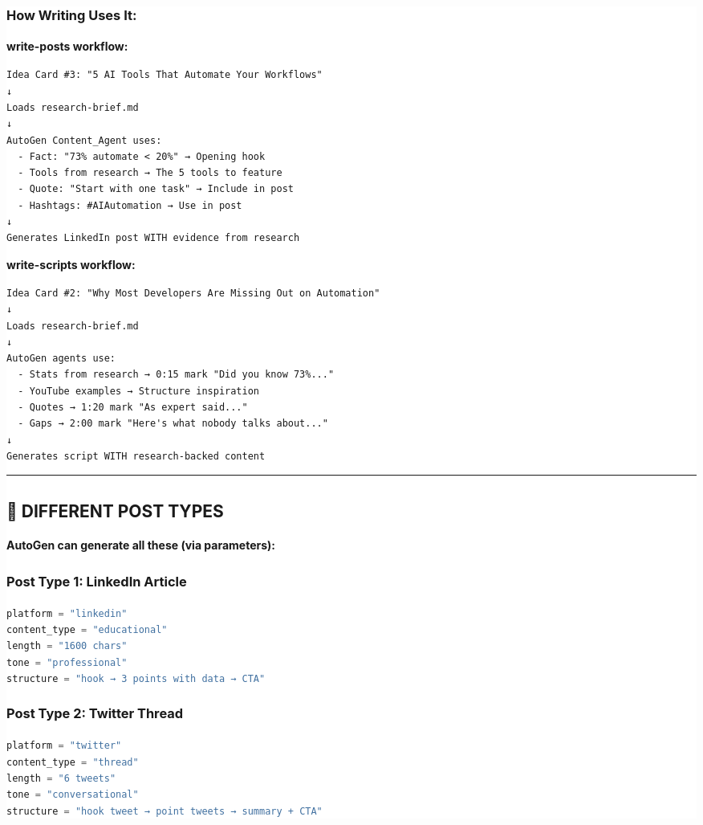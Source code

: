 ### How Writing Uses It:

**write-posts workflow:**
```
Idea Card #3: "5 AI Tools That Automate Your Workflows"
↓
Loads research-brief.md
↓
AutoGen Content_Agent uses:
  - Fact: "73% automate < 20%" → Opening hook
  - Tools from research → The 5 tools to feature
  - Quote: "Start with one task" → Include in post
  - Hashtags: #AIAutomation → Use in post
↓
Generates LinkedIn post WITH evidence from research
```

**write-scripts workflow:**
```
Idea Card #2: "Why Most Developers Are Missing Out on Automation"
↓
Loads research-brief.md
↓
AutoGen agents use:
  - Stats from research → 0:15 mark "Did you know 73%..."
  - YouTube examples → Structure inspiration
  - Quotes → 1:20 mark "As expert said..."
  - Gaps → 2:00 mark "Here's what nobody talks about..."
↓
Generates script WITH research-backed content
```

---

## 🎨 DIFFERENT POST TYPES

**AutoGen can generate all these (via parameters):**

### Post Type 1: LinkedIn Article
```python
platform = "linkedin"
content_type = "educational"
length = "1600 chars"
tone = "professional"
structure = "hook → 3 points with data → CTA"
```

### Post Type 2: Twitter Thread
```python
platform = "twitter"
content_type = "thread"
length = "6 tweets"
tone = "conversational"
structure = "hook tweet → point tweets → summary + CTA"
```

